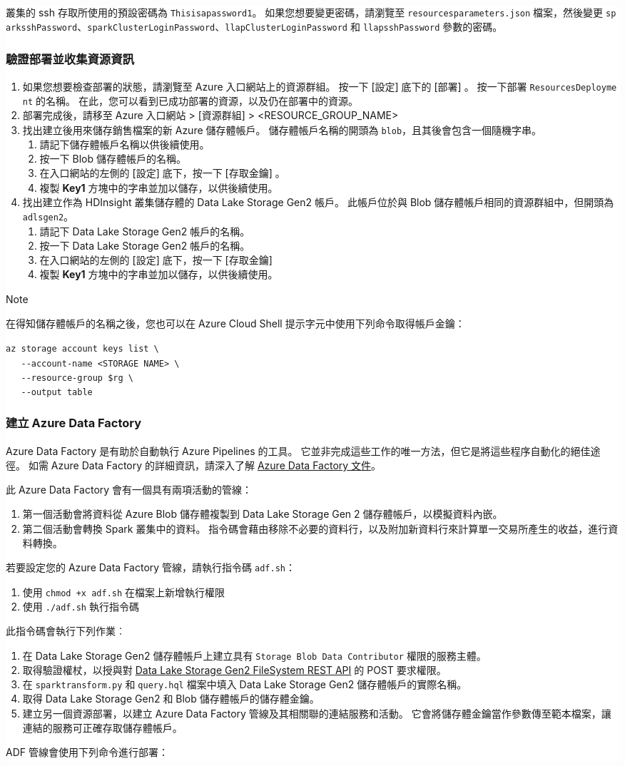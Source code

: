 叢集的 ssh 存取所使用的預設密碼為 `Thisisapassword1`。 如果您想要變更密碼，請瀏覽至 `resourcesparameters.json` 檔案，然後變更 `sparksshPassword`、`sparkClusterLoginPassword`、`llapClusterLoginPassword` 和 `llapsshPassword` 參數的密碼。

### <a name="verify-deployment-and-collect-resource-information"></a>驗證部署並收集資源資訊

1. 如果您想要檢查部署的狀態，請瀏覽至 Azure 入口網站上的資源群組。 按一下 [設定]  底下的 [部署]  。 按一下部署 `ResourcesDeployment` 的名稱。 在此，您可以看到已成功部署的資源，以及仍在部署中的資源。
1. 部署完成後，請移至 Azure 入口網站 > [資源群組]  > <RESOURCE_GROUP_NAME>
1. 找出建立後用來儲存銷售檔案的新 Azure 儲存體帳戶。 儲存體帳戶名稱的開頭為 `blob`，且其後會包含一個隨機字串。 
    1. 請記下儲存體帳戶名稱以供後續使用。
    1. 按一下 Blob 儲存體帳戶的名稱。
    1. 在入口網站的左側的 [設定]  底下，按一下 [存取金鑰]  。
    1. 複製 **Key1** 方塊中的字串並加以儲存，以供後續使用。
1. 找出建立作為 HDInsight 叢集儲存體的 Data Lake Storage Gen2 帳戶。 此帳戶位於與 Blob 儲存體帳戶相同的資源群組中，但開頭為 `adlsgen2`。
    1. 請記下 Data Lake Storage Gen2 帳戶的名稱。
    1. 按一下 Data Lake Storage Gen2 帳戶的名稱。
    1. 在入口網站的左側的 [設定]  底下，按一下 [存取金鑰] 
    1. 複製 **Key1** 方塊中的字串並加以儲存，以供後續使用。

> [!Note]
> 在得知儲存體帳戶的名稱之後，您也可以在 Azure Cloud Shell 提示字元中使用下列命令取得帳戶金鑰：
> ```azurecli-interactive
> az storage account keys list \
>    --account-name <STORAGE NAME> \
>    --resource-group $rg \
>    --output table
> ```

### <a name="create-an-azure-data-factory"></a>建立 Azure Data Factory

Azure Data Factory 是有助於自動執行 Azure Pipelines 的工具。 它並非完成這些工作的唯一方法，但它是將這些程序自動化的絕佳途徑。 如需 Azure Data Factory 的詳細資訊，請深入了解 [Azure Data Factory 文件](https://azure.microsoft.com/services/data-factory/)。 

此 Azure Data Factory 會有一個具有兩項活動的管線： 

1. 第一個活動會將資料從 Azure Blob 儲存體複製到 Data Lake Storage Gen 2 儲存體帳戶，以模擬資料內嵌。
2. 第二個活動會轉換 Spark 叢集中的資料。 指令碼會藉由移除不必要的資料行，以及附加新資料行來計算單一交易所產生的收益，進行資料轉換。

若要設定您的 Azure Data Factory 管線，請執行指令碼 `adf.sh`：

1. 使用 `chmod +x adf.sh` 在檔案上新增執行權限
1. 使用 `./adf.sh` 執行指令碼 

此指令碼會執行下列作業︰

1. 在 Data Lake Storage Gen2 儲存體帳戶上建立具有 `Storage Blob Data Contributor` 權限的服務主體。
1. 取得驗證權杖，以授與對 [Data Lake Storage Gen2 FileSystem REST API](https://docs.microsoft.com/rest/api/storageservices/datalakestoragegen2/filesystem/create) 的 POST 要求權限。
1. 在 `sparktransform.py` 和 `query.hql` 檔案中填入 Data Lake Storage Gen2 儲存體帳戶的實際名稱。
1. 取得 Data Lake Storage Gen2 和 Blob 儲存體帳戶的儲存體金鑰。
1. 建立另一個資源部署，以建立 Azure Data Factory 管線及其相關聯的連結服務和活動。 它會將儲存體金鑰當作參數傳至範本檔案，讓連結的服務可正確存取儲存體帳戶。

ADF 管線會使用下列命令進行部署：
